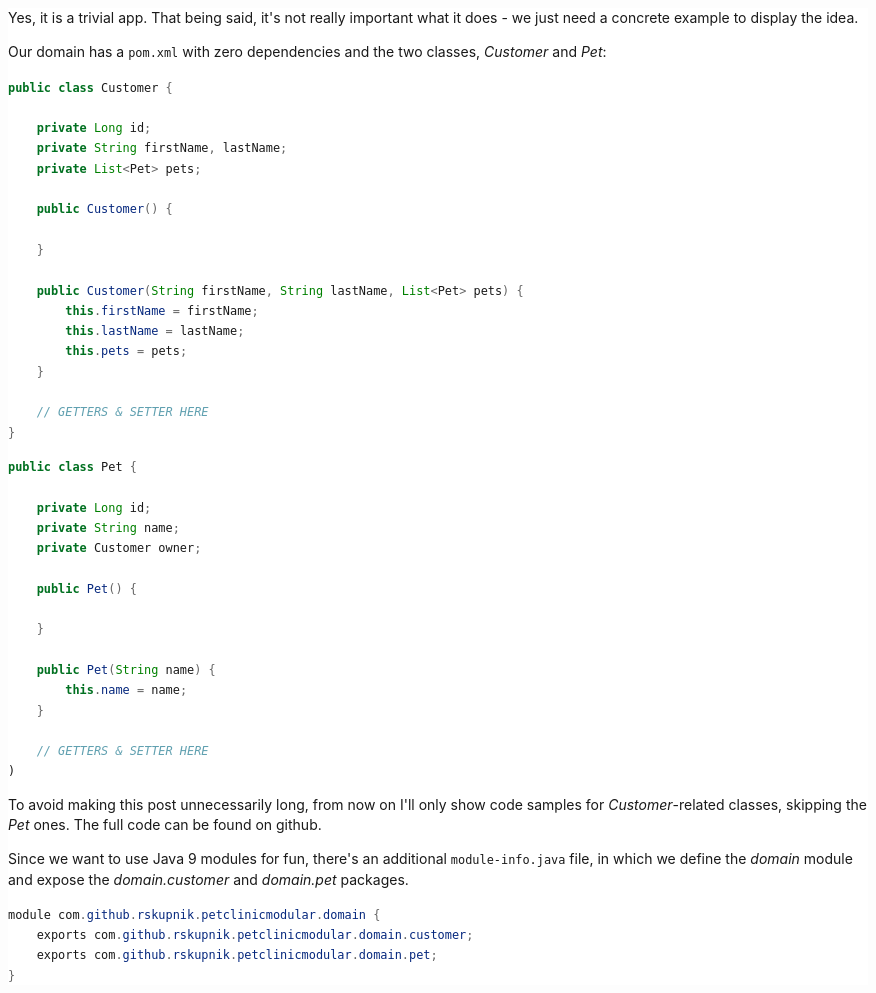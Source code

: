 Yes, it is a trivial app. That being said, it's not really important what it does - we just need a concrete example to display the idea.

Our domain has a `pom.xml` with zero dependencies and the two classes, *Customer* and *Pet*:

```java
public class Customer {

    private Long id;
    private String firstName, lastName;
    private List<Pet> pets;

    public Customer() {

    }

    public Customer(String firstName, String lastName, List<Pet> pets) {
        this.firstName = firstName;
        this.lastName = lastName;
        this.pets = pets;
    }

    // GETTERS & SETTER HERE
}
```

```java
public class Pet {

    private Long id;
    private String name;
    private Customer owner;

    public Pet() {

    }

    public Pet(String name) {
        this.name = name;
    }

    // GETTERS & SETTER HERE
)
```

To avoid making this post unnecessarily long, from now on I'll only show code samples for *Customer*-related classes, skipping the *Pet* ones. The full code can be found on github.

Since we want to use Java 9 modules for fun, there's an additional `module-info.java` file, in which we define the *domain* module and expose the *domain.customer* and *domain.pet* packages.

```java
module com.github.rskupnik.petclinicmodular.domain {
    exports com.github.rskupnik.petclinicmodular.domain.customer;
    exports com.github.rskupnik.petclinicmodular.domain.pet;
}
```

